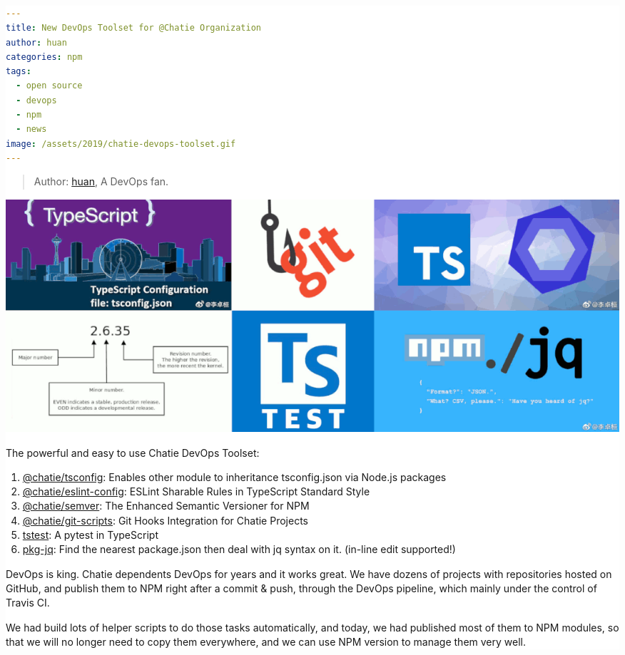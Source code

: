 ```yaml
---
title: New DevOps Toolset for @Chatie Organization
author: huan
categories: npm
tags:
  - open source
  - devops
  - npm
  - news
image: /assets/2019/chatie-devops-toolset.gif
---
```


> Author: [huan](https://github.com/huan/), A DevOps fan.

![chatie devops toolset](/assets/2019/chatie-devops-toolset.gif)

The powerful and easy to use Chatie DevOps Toolset:

1. [@chatie/tsconfig](https://github.com/chatie/tsconfig): Enables other module to inheritance tsconfig.json via Node.js packages
1. [@chatie/eslint-config](https://github.com/chatie/eslint-config): ESLint Sharable Rules in TypeScript Standard Style
1. [@chatie/semver](https://github.com/chatie/semver): The Enhanced Semantic Versioner for NPM
1. [@chatie/git-scripts](https://github.com/chatie/git-scripts): Git Hooks Integration for Chatie Projects
1. [tstest](https://github.com/huan/tstest): A pytest in TypeScript
1. [pkg-jq](https://github.com/huan/pkg-jq): Find the nearest package.json then deal with jq syntax on it. (in-line edit supported!)

DevOps is king. Chatie dependents DevOps for years and it works great. We have dozens of projects with repositories hosted on GitHub, and publish them to NPM right after a commit & push, through the DevOps pipeline, which mainly under the control of Travis CI.

We had build lots of helper scripts to do those tasks automatically, and today, we had published most of them to NPM modules, so that we will no longer need to copy them everywhere, and we can use NPM version to manage them very well.
